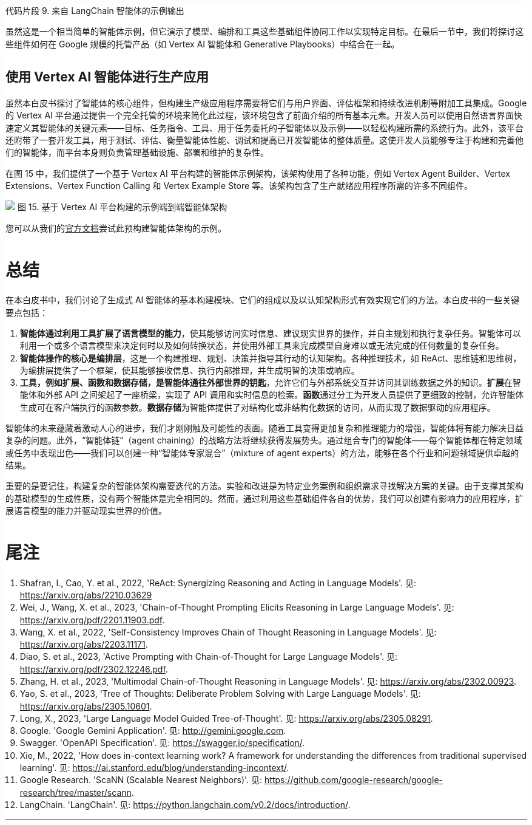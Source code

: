 代码片段 9. 来自 LangChain 智能体的示例输出

虽然这是一个相当简单的智能体示例，但它演示了模型、编排和工具这些基础组件协同工作以实现特定目标。在最后一节中，我们将探讨这些组件如何在 Google 规模的托管产品（如 Vertex AI 智能体和 Generative Playbooks）中结合在一起。

## 使用 Vertex AI 智能体进行生产应用

虽然本白皮书探讨了智能体的核心组件，但构建生产级应用程序需要将它们与用户界面、评估框架和持续改进机制等附加工具集成。Google 的 Vertex AI 平台通过提供一个完全托管的环境来简化此过程，该环境包含了前面介绍的所有基本元素。开发人员可以使用自然语言界面快速定义其智能体的关键元素——目标、任务指令、工具、用于任务委托的子智能体以及示例——以轻松构建所需的系统行为。此外，该平台还附带了一套开发工具，用于测试、评估、衡量智能体性能、调试和提高已开发智能体的整体质量。这使开发人员能够专注于构建和完善他们的智能体，而平台本身则负责管理基础设施、部署和维护的复杂性。

在图 15 中，我们提供了一个基于 Vertex AI 平台构建的智能体示例架构，该架构使用了各种功能，例如 Vertex Agent Builder、Vertex Extensions、Vertex Function Calling 和 Vertex Example Store 等。该架构包含了生产就绪应用程序所需的许多不同组件。

![](https://cdn-mineru.openxlab.org.cn/extract/7b099934-d40b-403d-8804-2269062d890e/1f829b0e148637d465f1e48d0628d666d04758c6bf16e4a337be19f64b07c9be.jpg)
图 15. 基于 Vertex AI 平台构建的示例端到端智能体架构

您可以从我们的[官方文档](https://cloud.google.com/vertex-ai/docs/generative-ai/agents/try-an-agent)尝试此预构建智能体架构的示例。

# 总结

在本白皮书中，我们讨论了生成式 AI 智能体的基本构建模块、它们的组成以及以认知架构形式有效实现它们的方法。本白皮书的一些关键要点包括：

1.  **智能体通过利用工具扩展了语言模型的能力**，使其能够访问实时信息、建议现实世界的操作，并自主规划和执行复杂任务。智能体可以利用一个或多个语言模型来决定何时以及如何转换状态，并使用外部工具来完成模型自身难以或无法完成的任何数量的复杂任务。
2.  **智能体操作的核心是编排层**，这是一个构建推理、规划、决策并指导其行动的认知架构。各种推理技术，如 ReAct、思维链和思维树，为编排层提供了一个框架，使其能够接收信息、执行内部推理，并生成明智的决策或响应。
3.  **工具，例如扩展、函数和数据存储，是智能体通往外部世界的钥匙**，允许它们与外部系统交互并访问其训练数据之外的知识。**扩展**在智能体和外部 API 之间架起了一座桥梁，实现了 API 调用和实时信息的检索。**函数**通过分工为开发人员提供了更细致的控制，允许智能体生成可在客户端执行的函数参数。**数据存储**为智能体提供了对结构化或非结构化数据的访问，从而实现了数据驱动的应用程序。

智能体的未来蕴藏着激动人心的进步，我们才刚刚触及可能性的表面。随着工具变得更加复杂和推理能力的增强，智能体将有能力解决日益复杂的问题。此外，“智能体链”（agent chaining）的战略方法将继续获得发展势头。通过组合专门的智能体——每个智能体都在特定领域或任务中表现出色——我们可以创建一种“智能体专家混合”（mixture of agent experts）的方法，能够在各个行业和问题领域提供卓越的结果。

重要的是要记住，构建复杂的智能体架构需要迭代的方法。实验和改进是为特定业务案例和组织需求寻找解决方案的关键。由于支撑其架构的基础模型的生成性质，没有两个智能体是完全相同的。然而，通过利用这些基础组件各自的优势，我们可以创建有影响力的应用程序，扩展语言模型的能力并驱动现实世界的价值。

# 尾注

1.  Shafran, I., Cao, Y. et al., 2022, 'ReAct: Synergizing Reasoning and Acting in Language Models'. 见: https://arxiv.org/abs/2210.03629
2.  Wei, J., Wang, X. et al., 2023, 'Chain-of-Thought Prompting Elicits Reasoning in Large Language Models'. 见: https://arxiv.org/pdf/2201.11903.pdf.
3.  Wang, X. et al., 2022, 'Self-Consistency Improves Chain of Thought Reasoning in Language Models'. 见: https://arxiv.org/abs/2203.11171.
4.  Diao, S. et al., 2023, 'Active Prompting with Chain-of-Thought for Large Language Models'. 见: https://arxiv.org/pdf/2302.12246.pdf.
5.  Zhang, H. et al., 2023, 'Multimodal Chain-of-Thought Reasoning in Language Models'. 见: https://arxiv.org/abs/2302.00923.
6.  Yao, S. et al., 2023, 'Tree of Thoughts: Deliberate Problem Solving with Large Language Models'. 见: https://arxiv.org/abs/2305.10601.
7.  Long, X., 2023, 'Large Language Model Guided Tree-of-Thought'. 见: https://arxiv.org/abs/2305.08291.
8.  Google. 'Google Gemini Application'. 见: http://gemini.google.com.
9.  Swagger. 'OpenAPI Specification'. 见: https://swagger.io/specification/.
10. Xie, M., 2022, 'How does in-context learning work? A framework for understanding the differences from traditional supervised learning'. 见: https://ai.stanford.edu/blog/understanding-incontext/.
11. Google Research. 'ScaNN (Scalable Nearest Neighbors)'. 见: https://github.com/google-research/google-research/tree/master/scann.
12. LangChain. 'LangChain'. 见: https://python.langchain.com/v0.2/docs/introduction/.

---